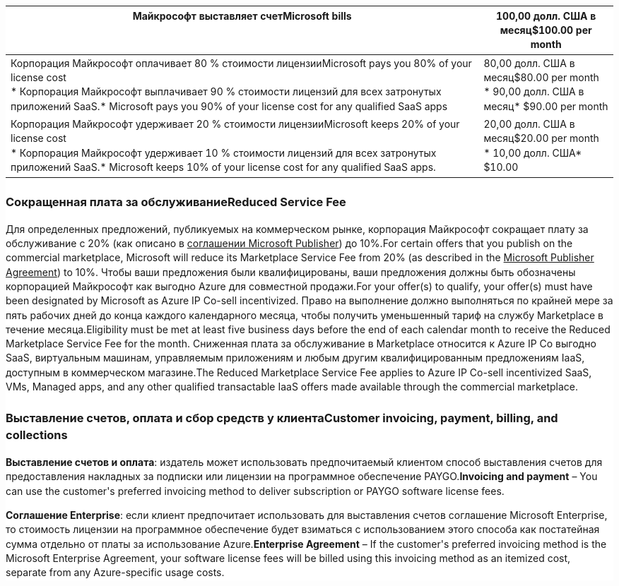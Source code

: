 |<span data-ttu-id="e7ecf-232">Майкрософт выставляет счет</span><span class="sxs-lookup"><span data-stu-id="e7ecf-232">Microsoft bills</span></span>  | <span data-ttu-id="e7ecf-233">100,00 долл. США в месяц</span><span class="sxs-lookup"><span data-stu-id="e7ecf-233">$100.00 per month</span></span>  |
|---------|---------|
|<span data-ttu-id="e7ecf-234">Корпорация Майкрософт оплачивает 80 % стоимости лицензии</span><span class="sxs-lookup"><span data-stu-id="e7ecf-234">Microsoft pays you 80% of your license cost</span></span> <br> <span data-ttu-id="e7ecf-235">\* Корпорация Майкрософт выплачивает 90 % стоимости лицензий для всех затронутых приложений SaaS.</span><span class="sxs-lookup"><span data-stu-id="e7ecf-235">\* Microsoft pays you 90% of your license cost for any qualified SaaS apps</span></span>   |   <span data-ttu-id="e7ecf-236">80,00 долл. США в месяц</span><span class="sxs-lookup"><span data-stu-id="e7ecf-236">$80.00 per month</span></span> <br> <span data-ttu-id="e7ecf-237">\* 90,00 долл. США в месяц</span><span class="sxs-lookup"><span data-stu-id="e7ecf-237">\* $90.00 per month</span></span>    |
|<span data-ttu-id="e7ecf-238">Корпорация Майкрософт удерживает 20 % стоимости лицензии</span><span class="sxs-lookup"><span data-stu-id="e7ecf-238">Microsoft keeps 20% of your license cost</span></span> <br> <span data-ttu-id="e7ecf-239">\* Корпорация Майкрософт удерживает 10 % стоимости лицензий для всех затронутых приложений SaaS.</span><span class="sxs-lookup"><span data-stu-id="e7ecf-239">\* Microsoft keeps 10% of your license cost for any qualified SaaS apps.</span></span>  |  <span data-ttu-id="e7ecf-240">20,00 долл. США в месяц</span><span class="sxs-lookup"><span data-stu-id="e7ecf-240">$20.00 per month</span></span> <br> <span data-ttu-id="e7ecf-241">\* 10,00 долл. США</span><span class="sxs-lookup"><span data-stu-id="e7ecf-241">\* $10.00</span></span>     |

### <a name="reduced-service-fee"></a><span data-ttu-id="e7ecf-242">Сокращенная плата за обслуживание</span><span class="sxs-lookup"><span data-stu-id="e7ecf-242">Reduced Service Fee</span></span>

<span data-ttu-id="e7ecf-243">Для определенных предложений, публикуемых на коммерческом рынке, корпорация Майкрософт сокращает плату за обслуживание с 20% (как описано в [соглашении Microsoft Publisher](https://go.microsoft.com/fwlink/?LinkID=699560)) до 10%.</span><span class="sxs-lookup"><span data-stu-id="e7ecf-243">For certain offers that you publish on the commercial marketplace, Microsoft will reduce its Marketplace Service Fee from 20% (as described in the [Microsoft Publisher Agreement](https://go.microsoft.com/fwlink/?LinkID=699560)) to 10%.</span></span> <span data-ttu-id="e7ecf-244">Чтобы ваши предложения были квалифицированы, ваши предложения должны быть обозначены корпорацией Майкрософт как выгодно Azure для совместной продажи.</span><span class="sxs-lookup"><span data-stu-id="e7ecf-244">For your offer(s) to qualify, your offer(s) must have been designated by Microsoft as Azure IP Co-sell incentivized.</span></span> <span data-ttu-id="e7ecf-245">Право на выполнение должно выполняться по крайней мере за пять рабочих дней до конца каждого календарного месяца, чтобы получить уменьшенный тариф на службу Marketplace в течение месяца.</span><span class="sxs-lookup"><span data-stu-id="e7ecf-245">Eligibility must be met at least five business days before the end of each calendar month to receive the Reduced Marketplace Service Fee for the month.</span></span> <span data-ttu-id="e7ecf-246">Сниженная плата за обслуживание в Marketplace относится к Azure IP Co выгодно SaaS, виртуальным машинам, управляемым приложениям и любым другим квалифицированным предложениям IaaS, доступным в коммерческом магазине.</span><span class="sxs-lookup"><span data-stu-id="e7ecf-246">The Reduced Marketplace Service Fee applies to Azure IP Co-sell incentivized SaaS, VMs, Managed apps, and any other qualified transactable IaaS offers made available through the commercial marketplace.</span></span>

### <a name="customer-invoicing-payment-billing-and-collections"></a><span data-ttu-id="e7ecf-247">Выставление счетов, оплата и сбор средств у клиента</span><span class="sxs-lookup"><span data-stu-id="e7ecf-247">Customer invoicing, payment, billing, and collections</span></span>

<span data-ttu-id="e7ecf-248">**Выставление счетов и оплата**: издатель может использовать предпочитаемый клиентом способ выставления счетов для предоставления накладных за подписки или лицензии на программное обеспечение PAYGO.</span><span class="sxs-lookup"><span data-stu-id="e7ecf-248">**Invoicing and payment** – You can use the customer's preferred invoicing method to deliver subscription or PAYGO software license fees.</span></span>

<span data-ttu-id="e7ecf-249">**Соглашение Enterprise**: если клиент предпочитает использовать для выставления счетов соглашение Microsoft Enterprise, то стоимость лицензии на программное обеспечение будет взиматься с использованием этого способа как постатейная сумма отдельно от платы за использование Azure.</span><span class="sxs-lookup"><span data-stu-id="e7ecf-249">**Enterprise Agreement** – If the customer's preferred invoicing method is the Microsoft Enterprise Agreement, your software license fees will be billed using this invoicing method as an itemized cost, separate from any Azure-specific usage costs.</span></span>
